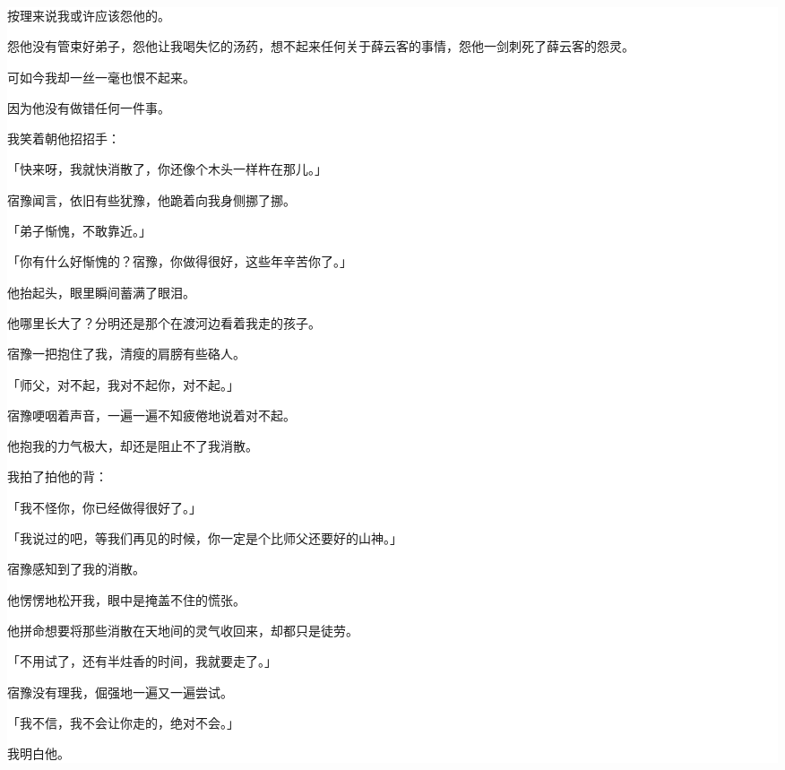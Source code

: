 按理来说我或许应该怨他的。


怨他没有管束好弟子，怨他让我喝失忆的汤药，想不起来任何关于薛云客的事情，怨他一剑刺死了薛云客的怨灵。


可如今我却一丝一毫也恨不起来。


因为他没有做错任何一件事。


我笑着朝他招招手：


「快来呀，我就快消散了，你还像个木头一样杵在那儿。」


宿豫闻言，依旧有些犹豫，他跪着向我身侧挪了挪。


「弟子惭愧，不敢靠近。」


「你有什么好惭愧的？宿豫，你做得很好，这些年辛苦你了。」


他抬起头，眼里瞬间蓄满了眼泪。


他哪里长大了？分明还是那个在渡河边看着我走的孩子。


宿豫一把抱住了我，清瘦的肩膀有些硌人。


「师父，对不起，我对不起你，对不起。」


宿豫哽咽着声音，一遍一遍不知疲倦地说着对不起。


他抱我的力气极大，却还是阻止不了我消散。


我拍了拍他的背：


「我不怪你，你已经做得很好了。」


「我说过的吧，等我们再见的时候，你一定是个比师父还要好的山神。」


宿豫感知到了我的消散。


他愣愣地松开我，眼中是掩盖不住的慌张。


他拼命想要将那些消散在天地间的灵气收回来，却都只是徒劳。


「不用试了，还有半炷香的时间，我就要走了。」


宿豫没有理我，倔强地一遍又一遍尝试。


「我不信，我不会让你走的，绝对不会。」


我明白他。
